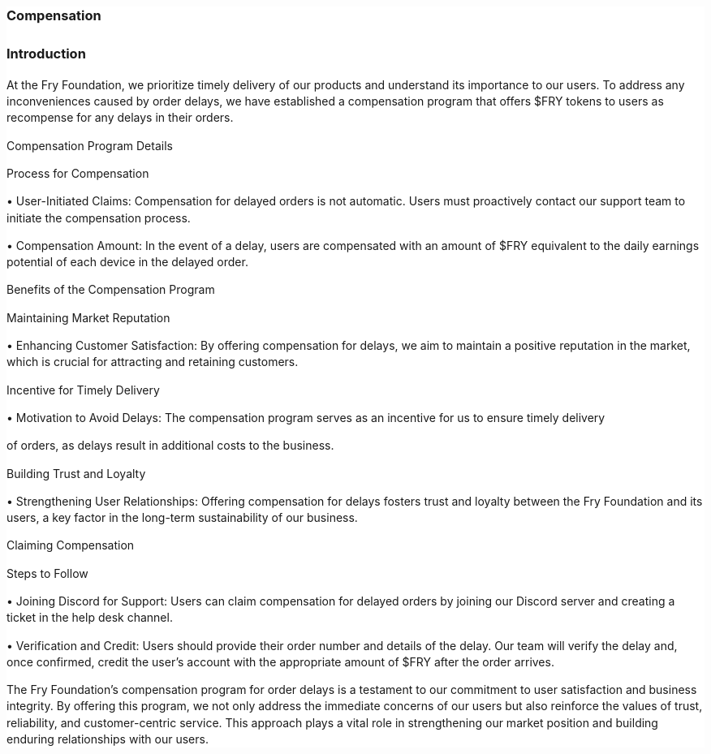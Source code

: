 

### Compensation




### Introduction

At the Fry Foundation, we prioritize timely delivery of our products and understand its importance to our users. To address any inconveniences caused by order delays, we have established a compensation
program that offers $FRY tokens to users as recompense for any delays in their orders.

Compensation Program Details

Process for Compensation

•	User-Initiated Claims: Compensation for delayed orders is not automatic. Users must proactively contact
our support team to initiate the compensation process.

•	Compensation Amount: In the event of a delay, users are compensated with an amount of $FRY equivalent to the daily earnings potential of each device in the delayed order.

Benefits of the Compensation Program

Maintaining Market Reputation

•	Enhancing Customer Satisfaction: By offering compensation for delays, we aim to maintain a positive reputation in the market, which is crucial for attracting and retaining customers.

Incentive for Timely Delivery

•	Motivation to Avoid Delays: The compensation program serves as an incentive for us to ensure timely delivery


of orders, as delays result in additional costs to the business.

Building Trust and Loyalty

•	Strengthening User Relationships: Offering compensation for delays fosters trust and loyalty between the Fry Foundation and its users, a key factor in the long-term sustainability of our business.

Claiming Compensation

Steps to Follow

•	Joining Discord for Support: Users can claim compensation for delayed orders by joining our Discord server and creating a ticket in the help desk channel.

•	Verification and Credit: Users should provide their order number and details of the delay. Our team will verify the delay and, once confirmed, credit the user’s account with the appropriate amount of $FRY after the order arrives.

The Fry Foundation’s compensation program for order delays is a testament to our commitment to user satisfaction and business integrity. By offering this program, we not only address the immediate concerns of our users but also reinforce the values of trust, reliability, and customer-centric service. This approach plays a vital role in strengthening our market position and building enduring relationships with our users.

